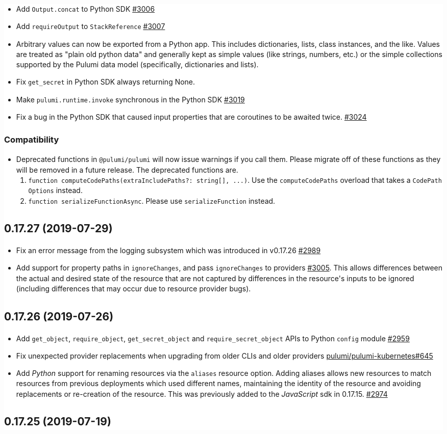 - Add `Output.concat` to Python SDK [#3006](https://github.com/pulumi/pulumi/pull/3006)

- Add `requireOutput` to `StackReference` [#3007](https://github.com/pulumi/pulumi/pull/3007)

- Arbitrary values can now be exported from a Python app. This includes dictionaries, lists, class
  instances, and the like. Values are treated as "plain old python data" and generally kept as
  simple values (like strings, numbers, etc.) or the simple collections supported by the Pulumi data model (specifically, dictionaries and lists).

- Fix `get_secret` in Python SDK always returning None.

- Make `pulumi.runtime.invoke` synchronous in the Python SDK [#3019](https://github.com/pulumi/pulumi/pull/3019)

- Fix a bug in the Python SDK that caused input properties that are coroutines to be awaited twice.
  [#3024](https://github.com/pulumi/pulumi/pull/3024)

### Compatibility

- Deprecated functions in `@pulumi/pulumi` will now issue warnings if you call them.  Please migrate
  off of these functions as they will be removed in a future release.  The deprecated functions are.
  1. `function computeCodePaths(extraIncludePaths?: string[], ...)`.  Use the `computeCodePaths`
     overload that takes a `CodePathOptions` instead.
  2. `function serializeFunctionAsync`. Please use `serializeFunction` instead.

## 0.17.27 (2019-07-29)

- Fix an error message from the logging subsystem which was introduced in v0.17.26
  [#2989](https://github.com/pulumi/pulumi/pull/2997)

- Add support for property paths in `ignoreChanges`, and pass `ignoreChanges` to providers
  [#3005](https://github.com/pulumi/pulumi/pull/3005). This allows differences between the actual and desired
  state of the resource that are not captured by differences in the resource's inputs to be ignored (including
  differences that may occur due to resource provider bugs).

## 0.17.26 (2019-07-26)

- Add `get_object`, `require_object`, `get_secret_object` and `require_secret_object` APIs to Python
  `config` module [#2959](https://github.com/pulumi/pulumi/pull/2959)

- Fix unexpected provider replacements when upgrading from older CLIs and older providers
  [pulumi/pulumi-kubernetes#645](https://github.com/pulumi/pulumi-kubernetes/issues/645)

- Add *Python* support for renaming resources via the `aliases` resource option.  Adding aliases
  allows new resources to match resources from previous deployments which used different names,
  maintaining the identity of the resource and avoiding replacements or re-creation of the resource.
  This was previously added to the *JavaScript* sdk in 0.17.15.
  [#2974](https://github.com/pulumi/pulumi/pull/2974)

## 0.17.25 (2019-07-19)
